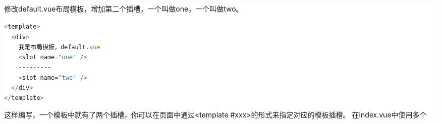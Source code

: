 修改default.vue布局模板，增加第二个插槽，一个叫做one，一个叫做two。
```javascript
<template>
  <div>
    我是布局模板，default.vue
    <slot name="one" />
    ---------
    <slot name="two" />
  </div>
</template>
```

这样编写，一个模板中就有了两个插槽，你可以在页面中通过<template #xxx>的形式来指定对应的模板插槽。 在index.vue中使用多个 <template> 配合模板实现多插槽。

```javascript
<template>
  <NuxtLayout name="default">
    <template #one>
      <div class="">
        <h1>Index Page</h1>
        <NuxtLink to="/demo1">Demo1.vue</NuxtLink> <br />
        <NuxtLink to="/goods-jspang/demo2-38">Demo2.vue</NuxtLink><br />
        <NuxtLink to="/parent/child">/parent/child</NuxtLink><br />
        <NuxtLink to="/parent/two">/parent/two</NuxtLink><br />
      </div>
    </template>
    <template #two> 我是two中的内容 </template>
  </NuxtLayout>
</template>
<script setup>
import {} from "vue";
</script>
<style scoped></style>
```

注意上面的页面就精确的对应了模板的插槽。如果页面都非常相似，可以好好的利用这个模板布局。

这个插槽也可以是多个，只要名字对应正确就可以实现。

个人小感想:

布局模板是非常好的一个创意，布局模板再加上组件化，可以大大提高代码的维护性和复用性。所以你想写出漂亮的代码，可以从这两方面多专研。

## 八、 Nuxt3 组件的编写

Nuxt3中创建一个组件

Nuxt3的所有自定义组件，必须写在`components`目录下，写在这个目录下他会自动加载到页面中，而不用我们自己不断的重复引入到每个页面中。

比如现在要创建一个<TheFooter/> 的组件，我们在项目根目录建立一个文件夹`components` ，然后建立一个文件`TheFooter.vue`。

//目录结构
-|components
----|TheFooter.vue

```javascript
<template>
  <h1>The Footer Box</h1>
</template>
```
